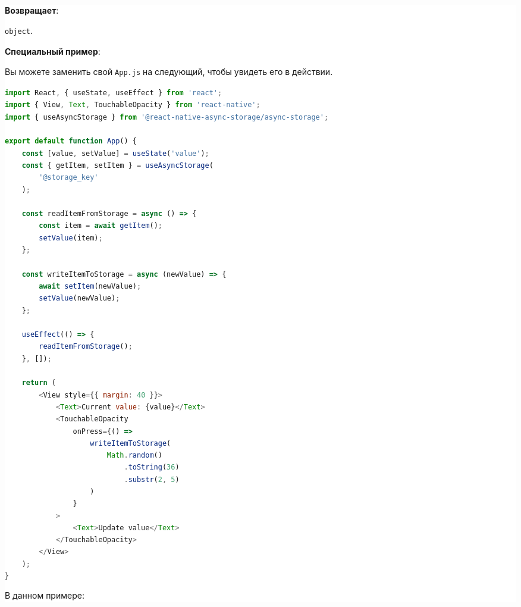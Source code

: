 **Возвращает**:

`object`.

**Специальный пример**:

Вы можете заменить свой `App.js` на следующий, чтобы увидеть его в действии.

```js
import React, { useState, useEffect } from 'react';
import { View, Text, TouchableOpacity } from 'react-native';
import { useAsyncStorage } from '@react-native-async-storage/async-storage';

export default function App() {
    const [value, setValue] = useState('value');
    const { getItem, setItem } = useAsyncStorage(
        '@storage_key'
    );

    const readItemFromStorage = async () => {
        const item = await getItem();
        setValue(item);
    };

    const writeItemToStorage = async (newValue) => {
        await setItem(newValue);
        setValue(newValue);
    };

    useEffect(() => {
        readItemFromStorage();
    }, []);

    return (
        <View style={{ margin: 40 }}>
            <Text>Current value: {value}</Text>
            <TouchableOpacity
                onPress={() =>
                    writeItemToStorage(
                        Math.random()
                            .toString(36)
                            .substr(2, 5)
                    )
                }
            >
                <Text>Update value</Text>
            </TouchableOpacity>
        </View>
    );
}
```

В данном примере:
